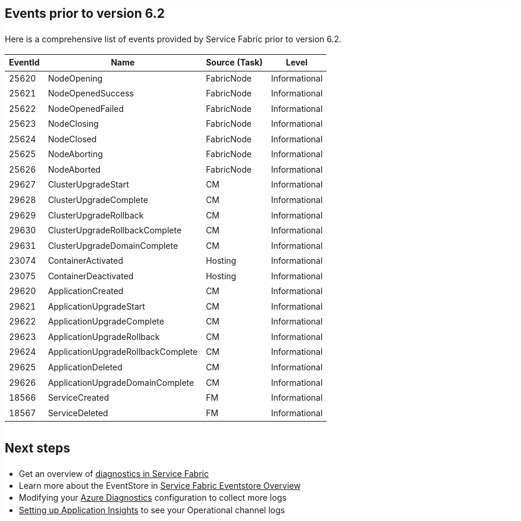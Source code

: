## Events prior to version 6.2

Here is a comprehensive list of events provided by Service Fabric prior to version 6.2.

| EventId | Name | Source (Task) | Level |
| --- | --- | --- | --- |
| 25620 | NodeOpening | FabricNode | Informational |
| 25621 | NodeOpenedSuccess | FabricNode | Informational |
| 25622 | NodeOpenedFailed | FabricNode | Informational |
| 25623 | NodeClosing | FabricNode | Informational |
| 25624 | NodeClosed | FabricNode | Informational |
| 25625 | NodeAborting | FabricNode | Informational |
| 25626 | NodeAborted | FabricNode | Informational |
| 29627 | ClusterUpgradeStart | CM | Informational |
| 29628 | ClusterUpgradeComplete | CM | Informational |
| 29629 | ClusterUpgradeRollback | CM | Informational |
| 29630 | ClusterUpgradeRollbackComplete | CM | Informational |
| 29631 | ClusterUpgradeDomainComplete | CM | Informational |
| 23074 | ContainerActivated | Hosting | Informational |
| 23075 | ContainerDeactivated | Hosting | Informational |
| 29620 | ApplicationCreated | CM | Informational |
| 29621 | ApplicationUpgradeStart | CM | Informational |
| 29622 | ApplicationUpgradeComplete | CM | Informational |
| 29623 | ApplicationUpgradeRollback | CM | Informational |
| 29624 | ApplicationUpgradeRollbackComplete | CM | Informational |
| 29625 | ApplicationDeleted | CM | Informational |
| 29626 | ApplicationUpgradeDomainComplete | CM | Informational |
| 18566 | ServiceCreated | FM | Informational |
| 18567 | ServiceDeleted | FM | Informational |

## Next steps

* Get an overview of [diagnostics in Service Fabric](monitor-service-fabric.md)
* Learn more about the EventStore in [Service Fabric Eventstore Overview](service-fabric-diagnostics-eventstore.md)
* Modifying your [Azure Diagnostics](service-fabric-diagnostics-event-aggregation-wad.md) configuration to collect more logs
* [Setting up Application Insights](service-fabric-diagnostics-event-analysis-appinsights.md) to see your Operational channel logs
